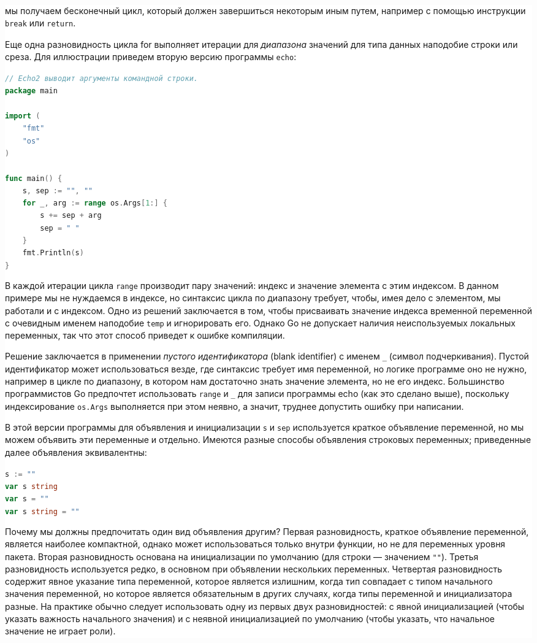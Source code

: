 мы получаем бесконечный цикл, который должен завершиться некоторым иным путем, например с помощью инструкции `break` или `return`.

Еще одна разновидность цикла for выполняет итерации для *диапазона* значений для типа данных наподобие строки или среза. Для иллюстрации приведем вторую версию программы `echo`:

```go
// Echo2 выводит аргументы командной строки.
package main

import (
    "fmt"
    "os"
)

func main() {
    s, sep := "", ""
    for _, arg := range os.Args[1:] {
        s += sep + arg
        sep = " "
    }
    fmt.Println(s)
}
```

В каждой итерации цикла `range` производит пару значений: индекс и значение элемента с этим индексом. В данном примере мы не нуждаемся в индексе, но синтаксис цикла по диапазону требует, чтобы, имея дело с элементом, мы работали и с индексом. Одно из решений заключается в том, чтобы присваивать значение индекса временной переменной с очевидным именем наподобие `temp` и игнорировать его. Однако Go не допускает наличия неиспользуемых локальных переменных, так что этот способ приведет к ошибке компиляции.

Решение заключается в применении *пустого идентификатора* (blank identifier) с
именем `_` (символ подчеркивания). Пустой идентификатор может использоваться везде, где синтаксис требует имя переменной, но логике программе оно не нужно, например в цикле по диапазону, в котором нам достаточно знать значение элемента, но не его индекс. Большинство программистов Go предпочтет использовать `range` и `_` для записи программы echo (как это сделано выше), поскольку индексирование `os.Args` выполняется при этом неявно, а значит, труднее допустить ошибку при написании.

В этой версии программы для объявления и инициализации `s` и `sep` используется краткое объявление переменной, но мы можем объявить эти переменные и отдельно. Имеются разные способы объявления строковых переменных; приведенные далее объявления эквивалентны:

```go
s := ""
var s string
var s = ""
var s string = ""
```

Почему мы должны предпочитать один вид объявления другим? Первая разновидность, краткое объявление переменной, является наиболее компактной, однако может использоваться только внутри функции, но не для переменных уровня пакета. Вторая разновидность основана на инициализации по умолчанию (для строки — значением `""`). Третья разновидность используется редко, в основном при объявлении нескольких переменных. Четвертая разновидность содержит явное указание типа переменной, которое является излишним, когда тип совпадает с типом начального значения переменной, но которое является обязательным в других случаях, когда типы переменной и инициализатора разные. На практике обычно следует использовать одну из первых двух разновидностей: с явной инициализацией (чтобы указать важность начального значения) и с неявной инициализацией по умолчанию (чтобы указать, что
начальное значение не играет роли).
